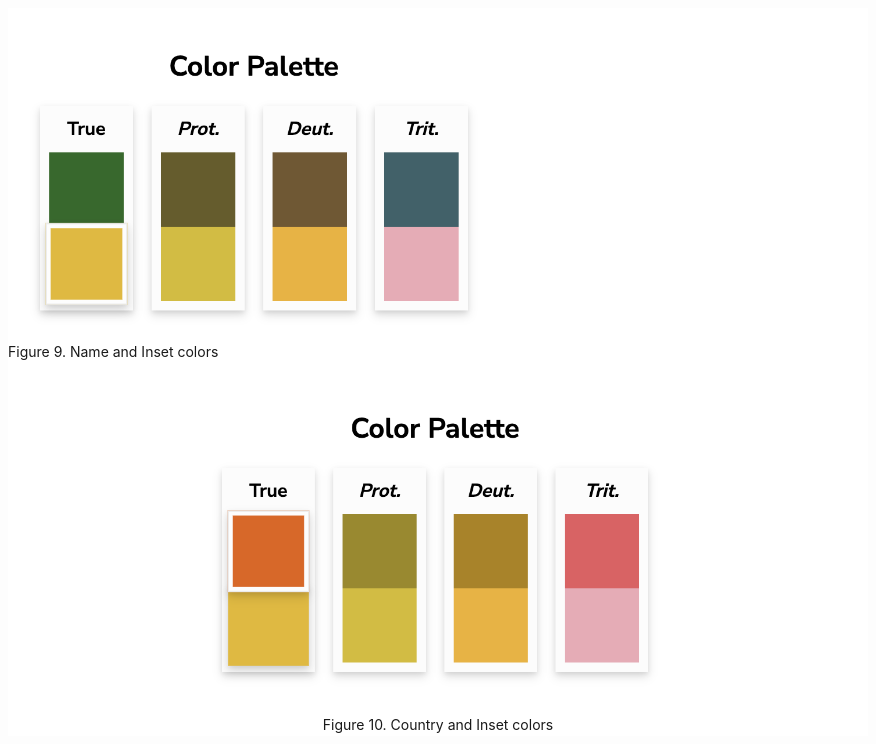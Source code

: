 <br><img src="Img/NameInsetColors.png" alt="NameInsetColors" width="500"/>
<br>Figure 9. Name and Inset colors
</center>

<center>
<br><img src="Img/CountryInsetColors.png" alt="CountryInsetColors" width="500"/>
<br>Figure 10. Country and Inset colors
</center>
